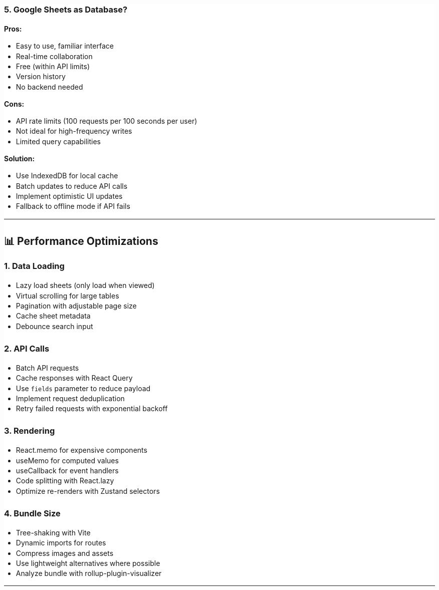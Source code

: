 ### 5. Google Sheets as Database?
**Pros:**
- Easy to use, familiar interface
- Real-time collaboration
- Free (within API limits)
- Version history
- No backend needed

**Cons:**
- API rate limits (100 requests per 100 seconds per user)
- Not ideal for high-frequency writes
- Limited query capabilities

**Solution:**
- Use IndexedDB for local cache
- Batch updates to reduce API calls
- Implement optimistic UI updates
- Fallback to offline mode if API fails

---

## 📊 Performance Optimizations

### 1. Data Loading
- Lazy load sheets (only load when viewed)
- Virtual scrolling for large tables
- Pagination with adjustable page size
- Cache sheet metadata
- Debounce search input

### 2. API Calls
- Batch API requests
- Cache responses with React Query
- Use `fields` parameter to reduce payload
- Implement request deduplication
- Retry failed requests with exponential backoff

### 3. Rendering
- React.memo for expensive components
- useMemo for computed values
- useCallback for event handlers
- Code splitting with React.lazy
- Optimize re-renders with Zustand selectors

### 4. Bundle Size
- Tree-shaking with Vite
- Dynamic imports for routes
- Compress images and assets
- Use lightweight alternatives where possible
- Analyze bundle with rollup-plugin-visualizer

---